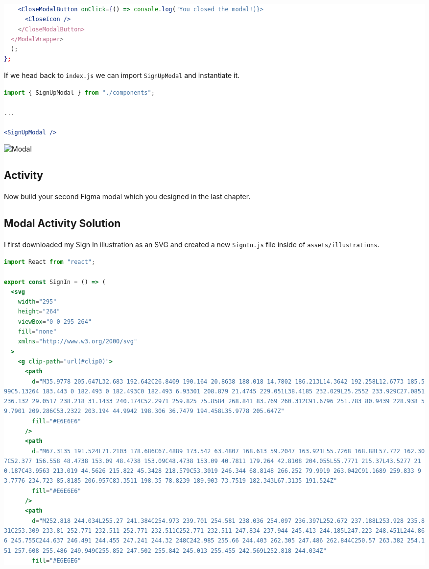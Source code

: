 ```jsx
    <CloseModalButton onClick={() => console.log("You closed the modal!)}>
      <CloseIcon />
    </CloseModalButton>
  </ModalWrapper>
  );
};
```

If we head back to `index.js` we can import `SignUpModal` and instantiate it.

```jsx
import { SignUpModal } from "./components";

...

<SignUpModal />
```

![Modal](images/modal.png)

## Activity

Now build your second Figma modal which you designed in the last chapter.

## Modal Activity Solution

I first downloaded my Sign In illustration as an SVG and created a new `SignIn.js` file inside of `assets/illustrations`.

```jsx
import React from "react";

export const SignIn = () => (
  <svg
    width="295"
    height="264"
    viewBox="0 0 295 264"
    fill="none"
    xmlns="http://www.w3.org/2000/svg"
  >
    <g clip-path="url(#clip0)">
      <path
        d="M35.9778 205.647L32.683 192.642C26.8409 190.164 20.8638 188.018 14.7802 186.213L14.3642 192.258L12.6773 185.599C5.13264 183.443 0 182.493 0 182.493C0 182.493 6.93301 208.879 21.4745 229.051L38.4185 232.029L25.2552 233.929C27.0851 236.132 29.0517 238.218 31.1433 240.174C52.2971 259.825 75.8584 268.841 83.769 260.312C91.6796 251.783 80.9439 228.938 59.7901 209.286C53.2322 203.194 44.9942 198.306 36.7479 194.458L35.9778 205.647Z"
        fill="#E6E6E6"
      />
      <path
        d="M67.3135 191.524L71.2103 178.686C67.4889 173.542 63.4807 168.613 59.2047 163.921L55.7268 168.88L57.722 162.307C52.377 156.558 48.4738 153.09 48.4738 153.09C48.4738 153.09 40.7811 179.264 42.8108 204.055L55.7771 215.37L43.5277 210.187C43.9563 213.019 44.5626 215.822 45.3428 218.579C53.3019 246.344 68.8148 266.252 79.9919 263.042C91.1689 259.833 93.7776 234.723 85.8185 206.957C83.3511 198.35 78.8239 189.903 73.7519 182.343L67.3135 191.524Z"
        fill="#E6E6E6"
      />
      <path
        d="M252.818 244.034L255.27 241.384C254.973 239.701 254.581 238.036 254.097 236.397L252.672 237.188L253.928 235.831C253.309 233.81 252.771 232.511 252.771 232.511C252.771 232.511 247.834 237.944 245.413 244.185L247.223 248.451L244.866 245.755C244.637 246.491 244.455 247.241 244.32 248C242.985 255.66 244.403 262.305 247.486 262.844C250.57 263.382 254.151 257.608 255.486 249.949C255.852 247.502 255.842 245.013 255.455 242.569L252.818 244.034Z"
        fill="#E6E6E6"
```